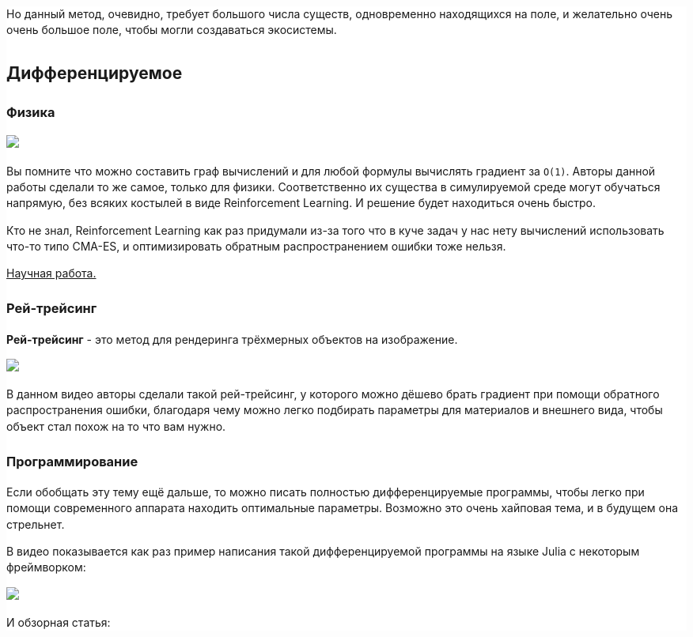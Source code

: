 Но данный метод, очевидно, требует большого числа существ, одновременно находящихся на поле, и желательно очень очень большое поле, чтобы могли создаваться экосистемы.

## Дифференцируемое

### Физика

[![](http://img.youtube.com/vi/T7w7QuYa4SQ/0.jpg)](http://www.youtube.com/watch?v=T7w7QuYa4SQ "")

Вы помните что можно составить граф вычислений и для любой формулы вычислять градиент за `O(1)`. Авторы данной работы сделали то же самое, только для физики. Соответственно их существа в симулируемой среде могут обучаться напрямую, без всяких костылей в виде Reinforcement Learning. И решение будет находиться очень быстро.

Кто не знал, Reinforcement Learning как раз придумали из-за того что в куче задач у нас нету вычислений использовать что-то типо CMA-ES, и оптимизировать обратным распространением ошибки тоже нельзя.

[Научная работа.](https://t.me/emergevolution/264)

### Рей-трейсинг

**Рей-трейсинг** - это метод для рендеринга трёхмерных объектов на изображение.

[![](http://img.youtube.com/vi/tGJ4tEwhgo8/0.jpg)](http://www.youtube.com/watch?v=tGJ4tEwhgo8 "")

В данном видео авторы сделали такой рей-трейсинг, у которого можно дёшево брать градиент при помощи обратного распространения ошибки, благодаря чему можно легко подбирать параметры для материалов и внешнего вида, чтобы объект стал похож на то что вам нужно.

### Программирование

Если обобщать эту тему ещё дальше, то можно писать полностью дифференцируемые программы, чтобы легко при помощи современного аппарата находить оптимальные параметры. Возможно это очень хайповая тема, и в будущем она стрельнет.

В видео показывается как раз пример написания такой дифференцируемой программы на языке Julia с некоторым фреймворком:

[![](http://img.youtube.com/vi/YVABTDrQ0eQ/0.jpg)](http://www.youtube.com/watch?v=YVABTDrQ0eQ "")

И обзорная статья:
